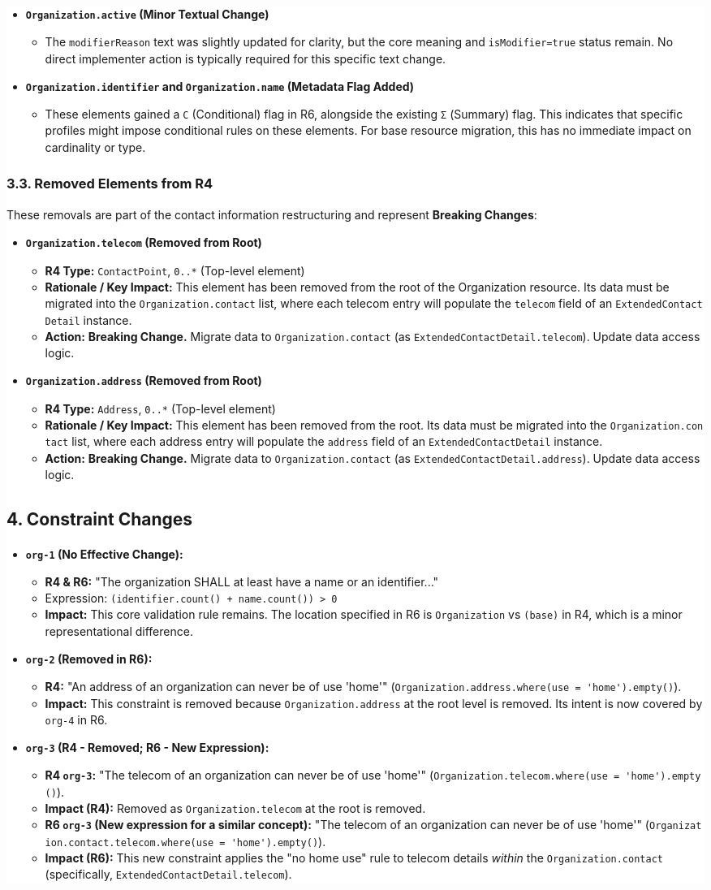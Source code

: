 *   **`Organization.active` (Minor Textual Change)**
    *   The `modifierReason` text was slightly updated for clarity, but the core meaning and `isModifier=true` status remain. No direct implementer action is typically required for this specific text change.

*   **`Organization.identifier` and `Organization.name` (Metadata Flag Added)**
    *   These elements gained a `C` (Conditional) flag in R6, alongside the existing `Σ` (Summary) flag. This indicates that specific profiles might impose conditional rules on these elements. For base resource migration, this has no immediate impact on cardinality or type.

### 3.3. Removed Elements from R4

These removals are part of the contact information restructuring and represent **Breaking Changes**:

*   **`Organization.telecom` (Removed from Root)**
    *   **R4 Type:** `ContactPoint`, `0..*` (Top-level element)
    *   **Rationale / Key Impact:** This element has been removed from the root of the Organization resource. Its data must be migrated into the `Organization.contact` list, where each telecom entry will populate the `telecom` field of an `ExtendedContactDetail` instance.
    *   **Action:** **Breaking Change.** Migrate data to `Organization.contact` (as `ExtendedContactDetail.telecom`). Update data access logic.

*   **`Organization.address` (Removed from Root)**
    *   **R4 Type:** `Address`, `0..*` (Top-level element)
    *   **Rationale / Key Impact:** This element has been removed from the root. Its data must be migrated into the `Organization.contact` list, where each address entry will populate the `address` field of an `ExtendedContactDetail` instance.
    *   **Action:** **Breaking Change.** Migrate data to `Organization.contact` (as `ExtendedContactDetail.address`). Update data access logic.

## 4. Constraint Changes

*   **`org-1` (No Effective Change):**
    *   **R4 & R6:** "The organization SHALL at least have a name or an identifier..."
    *   Expression: `(identifier.count() + name.count()) > 0`
    *   **Impact:** This core validation rule remains. The location specified in R6 is `Organization` vs `(base)` in R4, which is a minor representational difference.

*   **`org-2` (Removed in R6):**
    *   **R4:** "An address of an organization can never be of use 'home'" (`Organization.address.where(use = 'home').empty()`).
    *   **Impact:** This constraint is removed because `Organization.address` at the root level is removed. Its intent is now covered by `org-4` in R6.

*   **`org-3` (R4 - Removed; R6 - New Expression):**
    *   **R4 `org-3`:** "The telecom of an organization can never be of use 'home'" (`Organization.telecom.where(use = 'home').empty()`).
    *   **Impact (R4):** Removed as `Organization.telecom` at the root is removed.
    *   **R6 `org-3` (New expression for a similar concept):** "The telecom of an organization can never be of use 'home'" (`Organization.contact.telecom.where(use = 'home').empty()`).
    *   **Impact (R6):** This new constraint applies the "no home use" rule to telecom details *within* the `Organization.contact` (specifically, `ExtendedContactDetail.telecom`).
